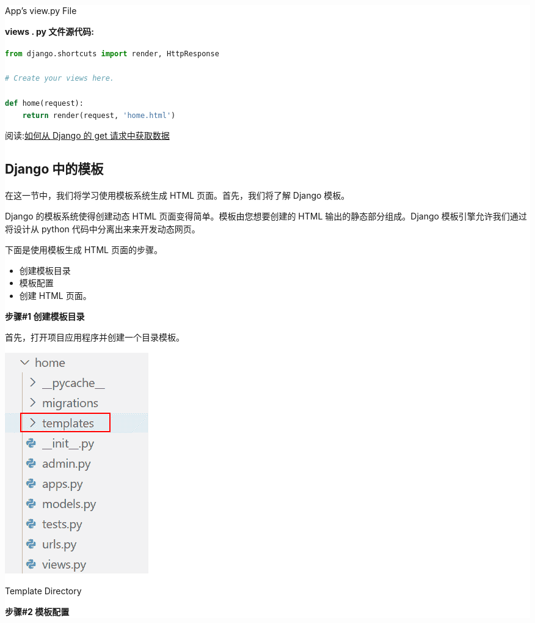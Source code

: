 App’s view.py File

**views . py 文件源代码:**

```py
from django.shortcuts import render, HttpResponse

# Create your views here.

def home(request):
    return render(request, 'home.html')
```

阅读:[如何从 Django 的 get 请求中获取数据](https://pythonguides.com/get-data-from-get-request-in-django/)

## Django 中的模板

在这一节中，我们将学习使用模板系统生成 HTML 页面。首先，我们将了解 Django 模板。

Django 的模板系统使得创建动态 HTML 页面变得简单。模板由您想要创建的 HTML 输出的静态部分组成。Django 模板引擎允许我们通过将设计从 python 代码中分离出来来开发动态网页。

下面是使用模板生成 HTML 页面的步骤。

*   创建模板目录
*   模板配置
*   创建 HTML 页面。

**步骤#1 创建模板目录**

首先，打开项目应用程序并创建一个目录模板。

![template in django](img/ffd43e987465a4836990c1a9d4e1574a.png "template in django")

Template Directory

**步骤#2 模板配置**
